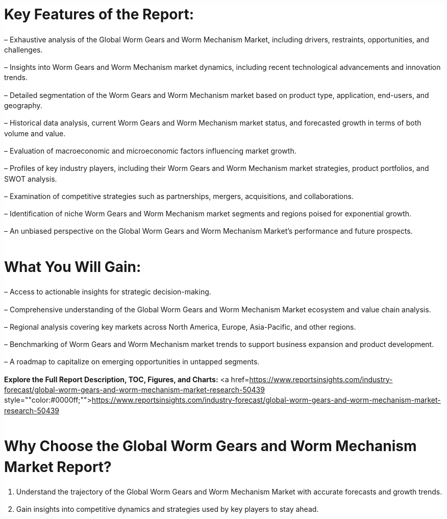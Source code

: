 # <strong>Key Features of the Report:</strong>

– Exhaustive analysis of the Global Worm Gears and Worm Mechanism Market, including drivers, restraints, opportunities, and challenges.

– Insights into Worm Gears and Worm Mechanism market dynamics, including recent technological advancements and innovation trends.

– Detailed segmentation of the Worm Gears and Worm Mechanism market based on product type, application, end-users, and geography.

– Historical data analysis, current Worm Gears and Worm Mechanism market status, and forecasted growth in terms of both volume and value.

– Evaluation of macroeconomic and microeconomic factors influencing market growth.

– Profiles of key industry players, including their Worm Gears and Worm Mechanism market strategies, product portfolios, and SWOT analysis.

– Examination of competitive strategies such as partnerships, mergers, acquisitions, and collaborations.

– Identification of niche Worm Gears and Worm Mechanism market segments and regions poised for exponential growth.

– An unbiased perspective on the Global Worm Gears and Worm Mechanism Market’s performance and future prospects.

# <strong>What You Will Gain:</strong>

– Access to actionable insights for strategic decision-making.

– Comprehensive understanding of the Global Worm Gears and Worm Mechanism Market ecosystem and value chain analysis.

– Regional analysis covering key markets across North America, Europe, Asia-Pacific, and other regions.

– Benchmarking of Worm Gears and Worm Mechanism market trends to support business expansion and product development.

– A roadmap to capitalize on emerging opportunities in untapped segments.

<strong>Explore the Full Report Description, TOC, Figures, and Charts:</strong>
<a href=https://www.reportsinsights.com/industry-forecast/global-worm-gears-and-worm-mechanism-market-research-50439 style=""color:#0000ff;"">https://www.reportsinsights.com/industry-forecast/global-worm-gears-and-worm-mechanism-market-research-50439</a>

# <strong>Why Choose the Global Worm Gears and Worm Mechanism Market Report?</strong>

1. Understand the trajectory of the Global Worm Gears and Worm Mechanism Market with accurate forecasts and growth trends.

2. Gain insights into competitive dynamics and strategies used by key players to stay ahead.
